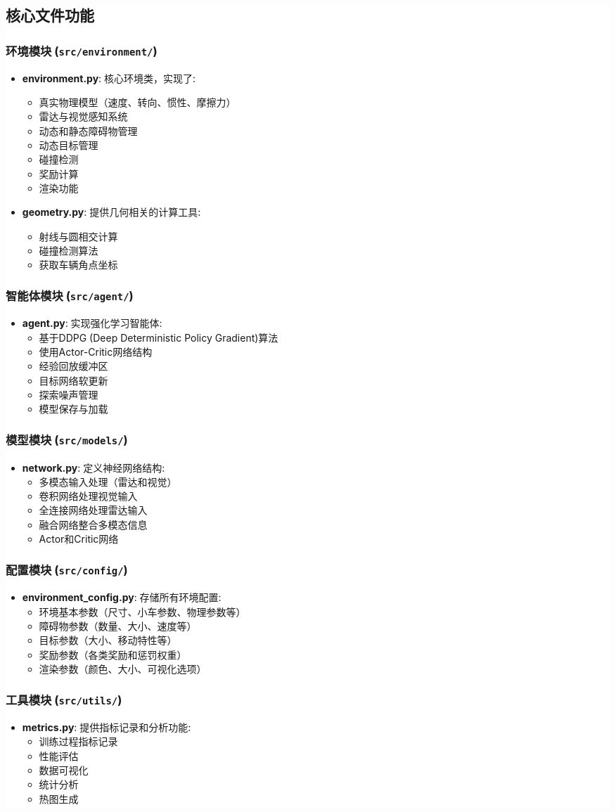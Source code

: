 ## 核心文件功能

### 环境模块 (`src/environment/`)

- **environment.py**: 核心环境类，实现了:
  - 真实物理模型（速度、转向、惯性、摩擦力）
  - 雷达与视觉感知系统
  - 动态和静态障碍物管理
  - 动态目标管理
  - 碰撞检测
  - 奖励计算
  - 渲染功能

- **geometry.py**: 提供几何相关的计算工具:
  - 射线与圆相交计算
  - 碰撞检测算法
  - 获取车辆角点坐标

### 智能体模块 (`src/agent/`)

- **agent.py**: 实现强化学习智能体:
  - 基于DDPG (Deep Deterministic Policy Gradient)算法
  - 使用Actor-Critic网络结构
  - 经验回放缓冲区
  - 目标网络软更新
  - 探索噪声管理
  - 模型保存与加载

### 模型模块 (`src/models/`)

- **network.py**: 定义神经网络结构:
  - 多模态输入处理（雷达和视觉）
  - 卷积网络处理视觉输入
  - 全连接网络处理雷达输入
  - 融合网络整合多模态信息
  - Actor和Critic网络

### 配置模块 (`src/config/`)

- **environment_config.py**: 存储所有环境配置:
  - 环境基本参数（尺寸、小车参数、物理参数等）
  - 障碍物参数（数量、大小、速度等）
  - 目标参数（大小、移动特性等）
  - 奖励参数（各类奖励和惩罚权重）
  - 渲染参数（颜色、大小、可视化选项）

### 工具模块 (`src/utils/`)

- **metrics.py**: 提供指标记录和分析功能:
  - 训练过程指标记录
  - 性能评估
  - 数据可视化
  - 统计分析
  - 热图生成

